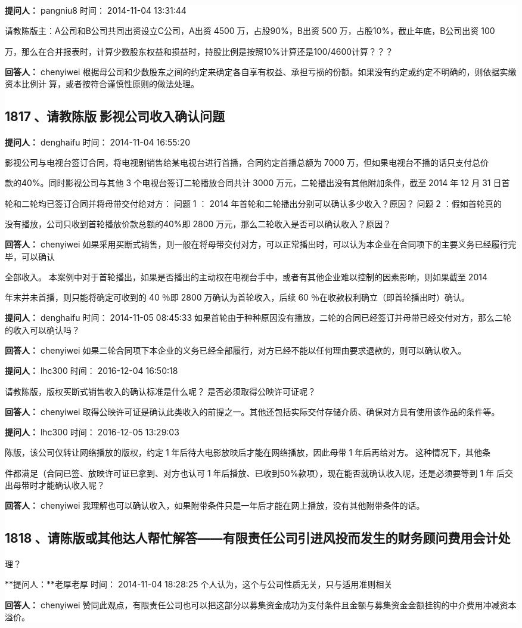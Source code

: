 **提问人：** pangniu8 时间： 2014-11-04 13:31:44

请教陈版主：A公司和B公司共同出资设立C公司，A出资 4500 万，占股90%，B出资 500 万，占股10%，截止年底，B公司出资 100

万，那么在合并报表时，计算少数股东权益和损益时，持股比例是按照10%计算还是100/4600计算？？？

**回答人：** chenyiwei
根据母公司和少数股东之间的约定来确定各自享有权益、承担亏损的份额。如果没有约定或约定不明确的，则依据实缴资本比例计
算，或者按符合谨慎性原则的做法处理。

## 1817 、请教陈版 影视公司收入确认问题

**提问人：** denghaifu 时间： 2014-11-04 16:55:20

影视公司与电视台签订合同，将电视剧销售给某电视台进行首播，合同约定首播总额为 7000 万，但如果电视台不播的话只支付总价

款的40%。同时影视公司与其他 3 个电视台签订二轮播放合同共计 3000 万元，二轮播出没有其他附加条件，截至 2014 年 12 月 31 日首

轮和二轮均已签订合同并将母带交付给对方： 问题 1 ： 2014 年首轮和二轮播出分别可以确认多少收入？原因？ 问题 2 ：假如首轮真的

没有播放，公司只收到首轮播放价款总额的40%即 2800 万元，那么二轮收入是否可以确认收入？原因？

**回答人：** chenyiwei
如果采用买断式销售，则一般在将母带交付对方，可以正常播出时，可以认为本企业在合同项下的主要义务已经履行完毕，可以确认

全部收入。 本案例中对于首轮播出，如果是否播出的主动权在电视台手中，或者有其他企业难以控制的因素影响，则如果截至 2014

年末并未首播，则只能将确定可收到的 40 ％即 2800 万确认为首轮收入，后续 60 ％在收款权利确立（即首轮播出时）确认。

**提问人：** denghaifu 时间： 2014-11-05 08:45:33
如果首轮由于种种原因没有播放，二轮的合同已经签订并母带已经交付对方，那么二轮的收入可以确认吗？

**回答人：** chenyiwei
如果二轮合同项下本企业的义务已经全部履行，对方已经不能以任何理由要求退款的，则可以确认收入。

**提问人：** lhc300 时间： 2016-12-04 16:50:18

请教陈版，版权买断式销售收入的确认标准是什么呢？ 是否必须取得公映许可证呢？

**回答人：** chenyiwei
取得公映许可证是确认此类收入的前提之一。其他还包括实际交付存储介质、确保对方具有使用该作品的条件等。

**提问人：** lhc300 时间： 2016-12-05 13:29:03

陈版，该公司仅转让网络播放的版权，约定 1 年后待大电影放映后才能在网络播放，因此母带 1 年后再给对方。 这种情况下，其他条

件都满足（合同已签、放映许可证已拿到、对方也认可 1 年后播放、已收到50%款项），现在能否就确认收入呢，还是必须要等到 1 年
后交出母带时才能确认收入呢？

**回答人：** chenyiwei
我理解也可以确认收入，如果附带条件只是一年后才能在网上播放，没有其他附带条件的话。

## 1818 、请陈版或其他达人帮忙解答——有限责任公司引进风投而发生的财务顾问费用会计处


理？

**提问人：**老厚老厚 时间： 2014-11-04 18:28:25
个人认为，这个与公司性质无关，只与适用准则相关

**回答人：** chenyiwei
赞同此观点，有限责任公司也可以把这部分以募集资金成功为支付条件且金额与募集资金金额挂钩的中介费用冲减资本溢价。
